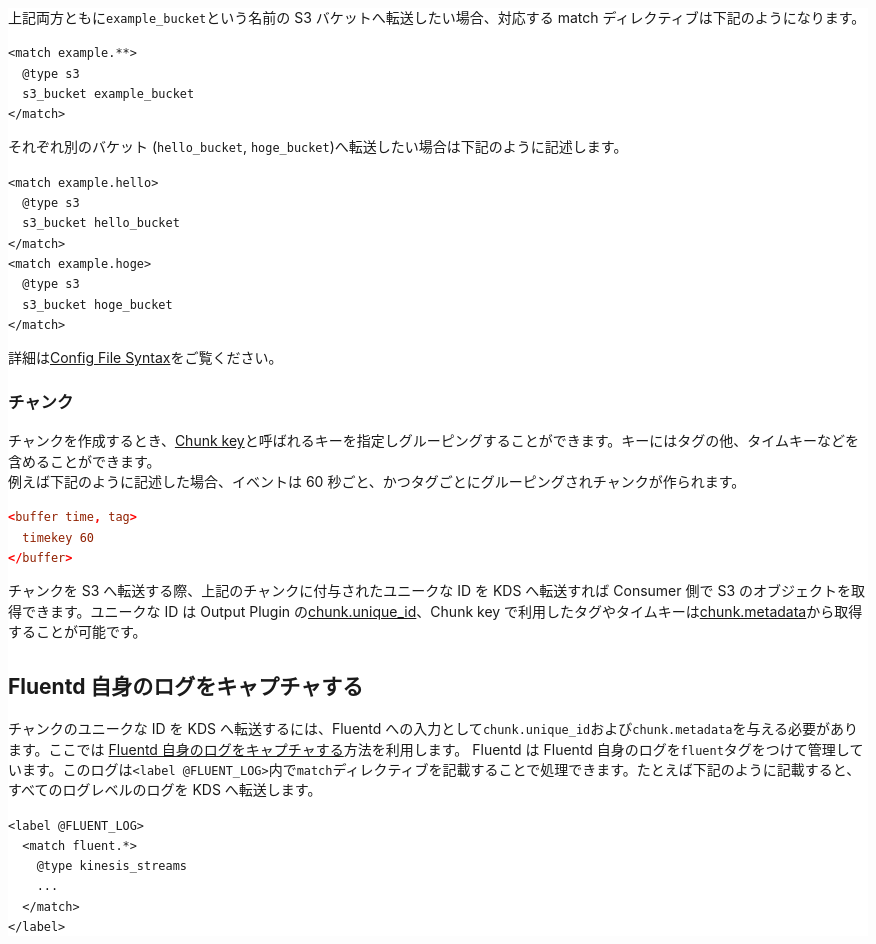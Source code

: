 上記両方ともに`example_bucket`という名前の S3 バケットへ転送したい場合、対応する match ディレクティブは下記のようになります。

```
<match example.**>
  @type s3
  s3_bucket example_bucket
</match>
```

それぞれ別のバケット (`hello_bucket`, `hoge_bucket`)へ転送したい場合は下記のように記述します。

```
<match example.hello>
  @type s3
  s3_bucket hello_bucket
</match>
<match example.hoge>
  @type s3
  s3_bucket hoge_bucket
</match>
```

詳細は[Config File Syntax](https://docs.fluentd.org/configuration/config-file)をご覧ください。

### チャンク

チャンクを作成するとき、[Chunk key](https://docs.fluentd.org/configuration/buffer-section#chunk-keys)と呼ばれるキーを指定しグルーピングすることができます。キーにはタグの他、タイムキーなどを含めることができます。  
例えば下記のように記述した場合、イベントは 60 秒ごと、かつタグごとにグルーピングされチャンクが作られます。

```fluent.conf
<buffer time, tag>
  timekey 60
</buffer>
```

チャンクを S3 へ転送する際、上記のチャンクに付与されたユニークな ID を KDS へ転送すれば Consumer 側で S3 のオブジェクトを取得できます。ユニークな ID は Output Plugin の[chunk.unique_id](https://docs.fluentd.org/plugin-development/api-plugin-output#chunk.unique_id)、Chunk key で利用したタグやタイムキーは[chunk.metadata](https://docs.fluentd.org/plugin-development/api-plugin-output#chunk.metadata)から取得することが可能です。

## Fluentd 自身のログをキャプチャする

チャンクのユニークな ID を KDS へ転送するには、Fluentd への入力として`chunk.unique_id`および`chunk.metadata`を与える必要があります。ここでは [Fluentd 自身のログをキャプチャする](https://docs.fluentd.org/deployment/logging#capture-fluentd-logs)方法を利用します。
Fluentd は Fluentd 自身のログを`fluent`タグをつけて管理しています。このログは`<label @FLUENT_LOG>`内で`match`ディレクティブを記載することで処理できます。たとえば下記のように記載すると、すべてのログレベルのログを KDS へ転送します。

```
<label @FLUENT_LOG>
  <match fluent.*>
    @type kinesis_streams
    ...
  </match>
</label>
```
